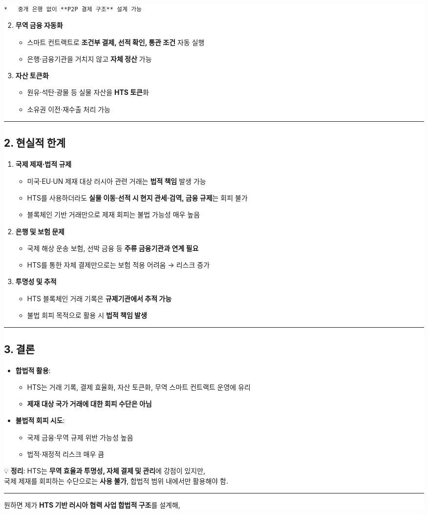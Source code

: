     *   중개 은행 없이 **P2P 결제 구조** 설계 가능
        
2.  **무역 금융 자동화**
    
    *   스마트 컨트랙트로 **조건부 결제, 선적 확인, 통관 조건** 자동 실행
        
    *   은행·금융기관을 거치지 않고 **자체 정산** 가능
        
3.  **자산 토큰화**
    
    *   원유·석탄·광물 등 실물 자산을 **HTS 토큰**화
        
    *   소유권 이전·재수출 처리 가능
        

* * *

2\. 현실적 한계
----------

1.  **국제 제재·법적 규제**
    
    *   미국·EU·UN 제재 대상 러시아 관련 거래는 **법적 책임** 발생 가능
        
    *   HTS를 사용하더라도 **실물 이동·선적 시 현지 관세·검역, 금융 규제**는 회피 불가
        
    *   블록체인 기반 거래만으로 제재 회피는 불법 가능성 매우 높음
        
2.  **은행 및 보험 문제**
    
    *   국제 해상 운송 보험, 선박 금융 등 **주류 금융기관과 연계 필요**
        
    *   HTS를 통한 자체 결제만으로는 보험 적용 어려움 → 리스크 증가
        
3.  **투명성 및 추적**
    
    *   HTS 블록체인 거래 기록은 **규제기관에서 추적 가능**
        
    *   불법 회피 목적으로 활용 시 **법적 책임 발생**
        

* * *

3\. 결론
------

*   **합법적 활용**:
    
    *   HTS는 거래 기록, 결제 효율화, 자산 토큰화, 무역 스마트 컨트랙트 운영에 유리
        
    *   **제재 대상 국가 거래에 대한 회피 수단은 아님**
        
*   **불법적 회피 시도**:
    
    *   국제 금융·무역 규제 위반 가능성 높음
        
    *   법적·재정적 리스크 매우 큼
        

💡 **정리**: HTS는 **무역 효율과 투명성, 자체 결제 및 관리**에 강점이 있지만,  
국제 제재를 회피하는 수단으로는 **사용 불가**, 합법적 범위 내에서만 활용해야 함.

* * *

원하면 제가 **HTS 기반 러시아 협력 사업 합법적 구조**를 설계해,
